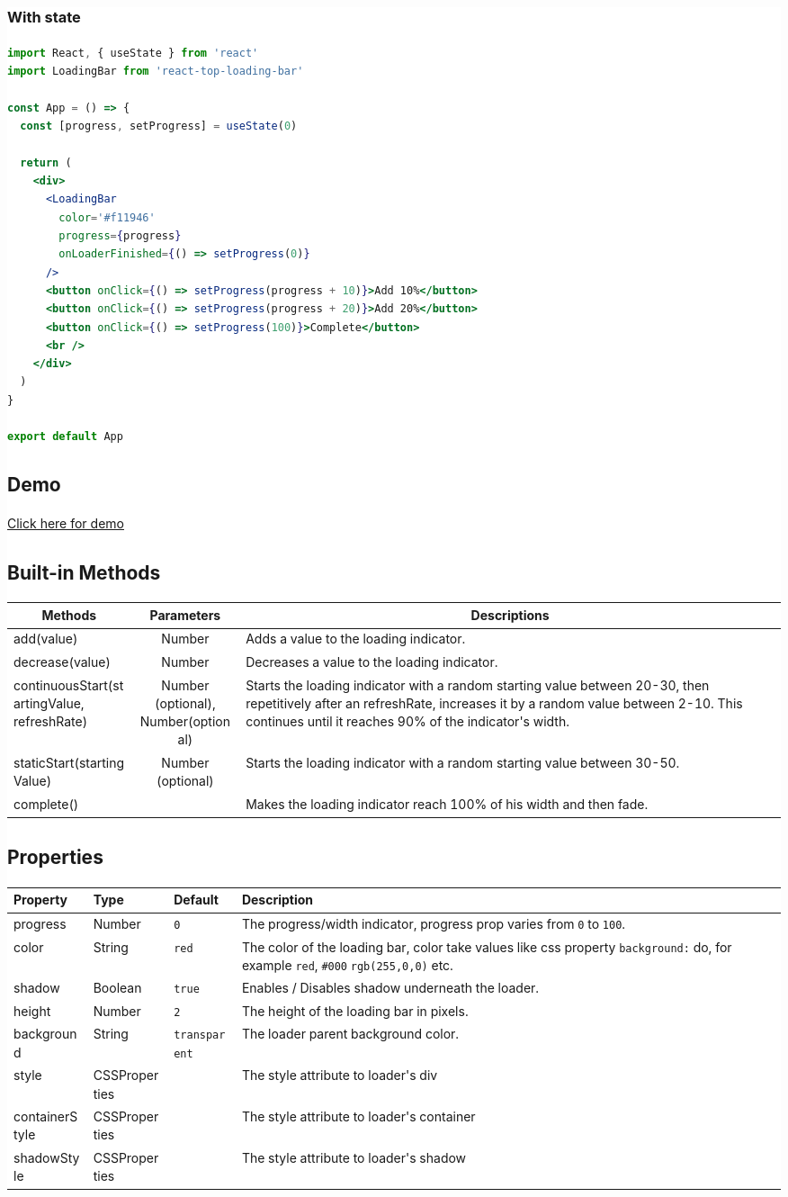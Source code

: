 ### With state

```jsx
import React, { useState } from 'react'
import LoadingBar from 'react-top-loading-bar'

const App = () => {
  const [progress, setProgress] = useState(0)

  return (
    <div>
      <LoadingBar
        color='#f11946'
        progress={progress}
        onLoaderFinished={() => setProgress(0)}
      />
      <button onClick={() => setProgress(progress + 10)}>Add 10%</button>
      <button onClick={() => setProgress(progress + 20)}>Add 20%</button>
      <button onClick={() => setProgress(100)}>Complete</button>
      <br />
    </div>
  )
}

export default App
```

## Demo

[Click here for demo](https://klendi.github.io/react-top-loading-bar/)

## Built-in Methods

| Methods                                     |             Parameters              | Descriptions                                                                                                                                                                                                                |
| ------------------------------------------- | :---------------------------------: | --------------------------------------------------------------------------------------------------------------------------------------------------------------------------------------------------------------------------- |
| add(value)                                  |               Number                | Adds a value to the loading indicator.                                                                                                                                                                                      |
| decrease(value)                             |               Number                | Decreases a value to the loading indicator.                                                                                                                                                                                 |
| continuousStart(startingValue, refreshRate) | Number (optional), Number(optional) | Starts the loading indicator with a random starting value between 20-30, then repetitively after an refreshRate, increases it by a random value between 2-10. This continues until it reaches 90% of the indicator's width. |
| staticStart(startingValue)                  |          Number (optional)          | Starts the loading indicator with a random starting value between 30-50.                                                                                                                                                    |
| complete()                                  |                                     | Makes the loading indicator reach 100% of his width and then fade.                                                                                                                                                          |

## Properties

| Property         | Type     | Default | Description                                                                                                                       |
| :--------------- | :------- | :------ | :-------------------------------------------------------------------------------------------------------------------------------- |
| progress         | Number   | `0`     | The progress/width indicator, progress prop varies from `0` to `100`.                                                             |
| color            | String   | `red`   | The color of the loading bar, color take values like css property `background:` do, for example `red`, `#000` `rgb(255,0,0)` etc. |
| shadow           | Boolean  | `true`  | Enables / Disables shadow underneath the loader.                                                                                  |
| height           | Number   | `2`     | The height of the loading bar in pixels.                                                                                          |
| background       | String   | `transparent`     | The loader parent background color.                                                                                               |
| style       | CSSProperties   |    | The style attribute to loader's div                                                                                             |
| containerStyle       | CSSProperties   |    | The style attribute to loader's container                                                                                            |
| shadowStyle       | CSSProperties   |    | The style attribute to loader's shadow                                                                                          |

[download-image]: https://img.shields.io/npm/dm/react-top-loading-bar.svg
[download-url]: https://npmjs.org/package/react-top-loading-bar